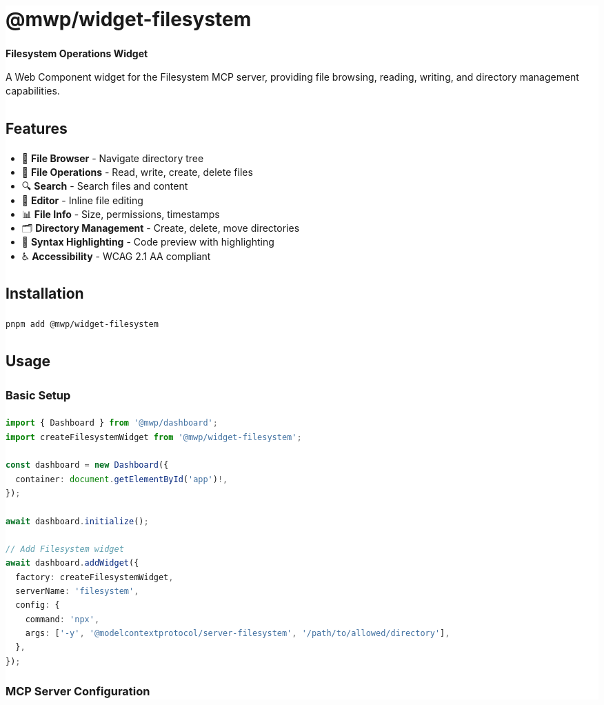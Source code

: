 # @mwp/widget-filesystem

**Filesystem Operations Widget**

A Web Component widget for the Filesystem MCP server, providing file browsing, reading, writing, and directory management capabilities.

## Features

- 📁 **File Browser** - Navigate directory tree
- 📄 **File Operations** - Read, write, create, delete files
- 🔍 **Search** - Search files and content
- 📝 **Editor** - Inline file editing
- 📊 **File Info** - Size, permissions, timestamps
- 🗂️ **Directory Management** - Create, delete, move directories
- 🎨 **Syntax Highlighting** - Code preview with highlighting
- ♿ **Accessibility** - WCAG 2.1 AA compliant

## Installation

```bash
pnpm add @mwp/widget-filesystem
```

## Usage

### Basic Setup

```typescript
import { Dashboard } from '@mwp/dashboard';
import createFilesystemWidget from '@mwp/widget-filesystem';

const dashboard = new Dashboard({
  container: document.getElementById('app')!,
});

await dashboard.initialize();

// Add Filesystem widget
await dashboard.addWidget({
  factory: createFilesystemWidget,
  serverName: 'filesystem',
  config: {
    command: 'npx',
    args: ['-y', '@modelcontextprotocol/server-filesystem', '/path/to/allowed/directory'],
  },
});
```

### MCP Server Configuration
